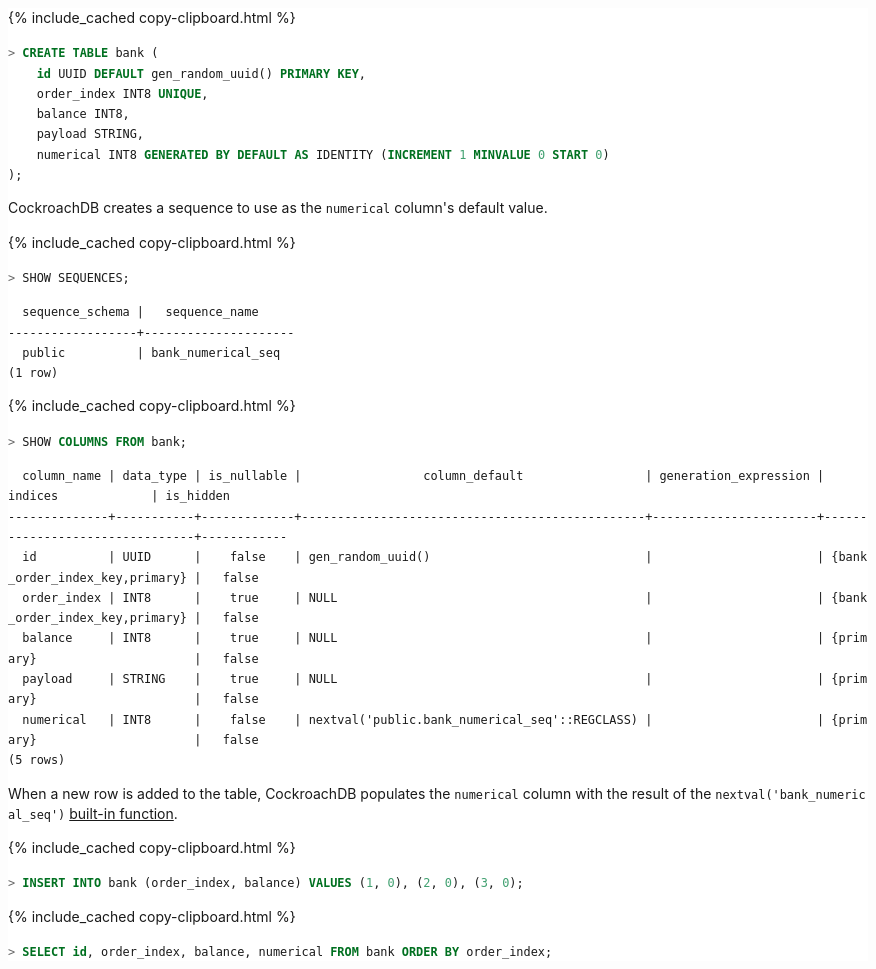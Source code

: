 {% include_cached copy-clipboard.html %}
~~~ sql
> CREATE TABLE bank (
    id UUID DEFAULT gen_random_uuid() PRIMARY KEY,
    order_index INT8 UNIQUE,
    balance INT8,
    payload STRING,
    numerical INT8 GENERATED BY DEFAULT AS IDENTITY (INCREMENT 1 MINVALUE 0 START 0)
);
~~~

CockroachDB creates a sequence to use as the `numerical` column's default value.

{% include_cached copy-clipboard.html %}
~~~ sql
> SHOW SEQUENCES;
~~~

~~~
  sequence_schema |   sequence_name
------------------+---------------------
  public          | bank_numerical_seq
(1 row)
~~~

{% include_cached copy-clipboard.html %}
~~~ sql
> SHOW COLUMNS FROM bank;
~~~

~~~
  column_name | data_type | is_nullable |                 column_default                 | generation_expression |            indices             | is_hidden
--------------+-----------+-------------+------------------------------------------------+-----------------------+--------------------------------+------------
  id          | UUID      |    false    | gen_random_uuid()                              |                       | {bank_order_index_key,primary} |   false
  order_index | INT8      |    true     | NULL                                           |                       | {bank_order_index_key,primary} |   false
  balance     | INT8      |    true     | NULL                                           |                       | {primary}                      |   false
  payload     | STRING    |    true     | NULL                                           |                       | {primary}                      |   false
  numerical   | INT8      |    false    | nextval('public.bank_numerical_seq'::REGCLASS) |                       | {primary}                      |   false
(5 rows)
~~~

When a new row is added to the table, CockroachDB populates the `numerical` column with the result of the `nextval('bank_numerical_seq')` [built-in function](functions-and-operators.html).

{% include_cached copy-clipboard.html %}
~~~ sql
> INSERT INTO bank (order_index, balance) VALUES (1, 0), (2, 0), (3, 0);
~~~

{% include_cached copy-clipboard.html %}
~~~ sql
> SELECT id, order_index, balance, numerical FROM bank ORDER BY order_index;
~~~
